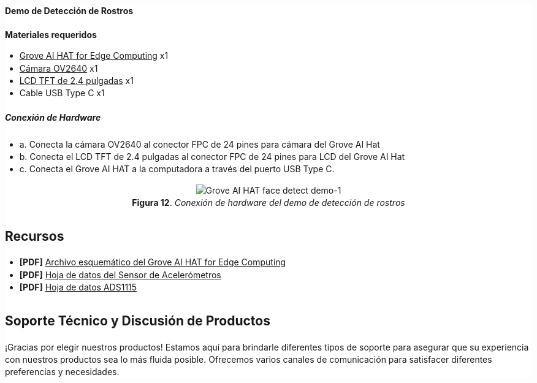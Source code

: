 #### Demo de Detección de Rostros

**Materiales requeridos**

- [Grove AI HAT for Edge Computing](https://www.seeedstudio.com/Grove-AI-HAT-for-Edge-Computing-p-4026.html) x1
- [Cámara OV2640](https://www.seeedstudio.com/OV2640-Fisheye-Camera-p-4048.html) x1
- [LCD TFT de 2.4 pulgadas](https://www.seeedstudio.com/2-4-TFT-LCD-p-4049.html) x1
- Cable USB Type C x1

##### Conexión de Hardware

- a. Conecta la cámara OV2640 al conector FPC de 24 pines para cámara del Grove AI Hat
- b. Conecta el LCD TFT de 2.4 pulgadas al conector FPC de 24 pines para LCD del Grove AI Hat
- c. Conecta el Grove AI HAT a la computadora a través del puerto USB Type C.

<div align="center">
<figure>
  <img src="https://files.seeedstudio.com/wiki/Grove-AI-HAT-for-Edge-Computing/img/wiki-connect.jpg" alt="Grove AI HAT face detect demo-1" title="" />
  <figcaption><b>Figura 12</b>. <i>Conexión de hardware del demo de detección de rostros</i></figcaption>
</figure>
</div>

## Recursos

- **[PDF]** [Archivo esquemático del Grove AI HAT for Edge Computing](https://files.seeedstudio.com/wiki/Grove-AI-HAT-for-Edge-Computing/res/Grove%20AI%20HAT%20for%20Edge%20Computing_v1.0_SCH_190426.pdf)
- **[PDF]** [Hoja de datos del Sensor de Acelerómetros](https://files.seeedstudio.com/wiki/Grove-AI-HAT-for-Edge-Computing/res/Accelerometers_Sensor_datasheet.pdf)
- **[PDF]** [Hoja de datos ADS1115](https://files.seeedstudio.com/wiki/Grove-AI-HAT-for-Edge-Computing/res/ADS1115.pdf)

## Soporte Técnico y Discusión de Productos

¡Gracias por elegir nuestros productos! Estamos aquí para brindarle diferentes tipos de soporte para asegurar que su experiencia con nuestros productos sea lo más fluida posible. Ofrecemos varios canales de comunicación para satisfacer diferentes preferencias y necesidades.

<div class="button_tech_support_container">
<a href="https://forum.seeedstudio.com/" class="button_forum"></a> 
<a href="https://www.seeedstudio.com/contacts" class="button_email"></a>
</div>

<div class="button_tech_support_container">
<a href="https://discord.gg/eWkprNDMU7" class="button_discord"></a> 
<a href="https://github.com/Seeed-Studio/wiki-documents/discussions/69" class="button_discussion"></a>
</div>
